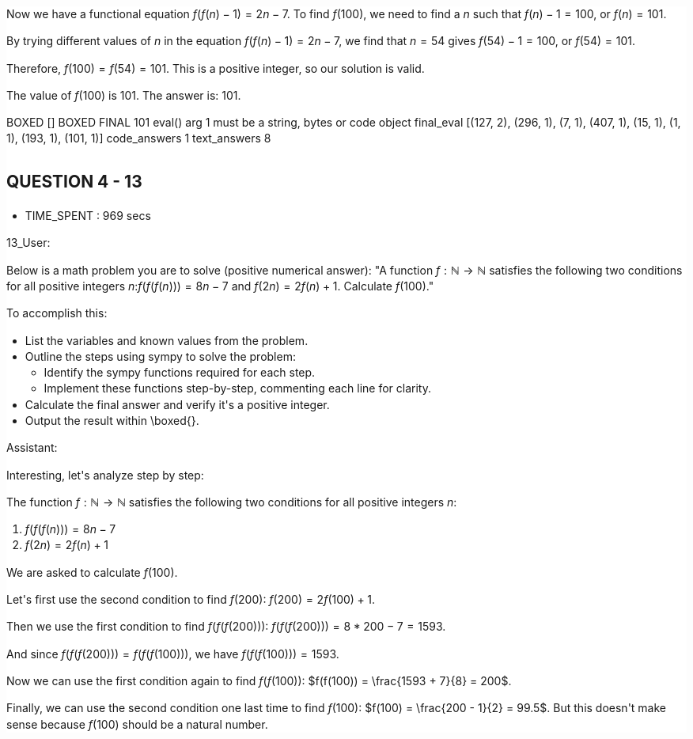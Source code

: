 Now we have a functional equation $f(f(n)-1)=2n - 7$. To find $f(100)$, we need to find a $n$ such that $f(n)-1=100$, or $f(n)=101$.

By trying different values of $n$ in the equation $f(f(n)-1)=2n - 7$, we find that $n=54$ gives $f(54)-1=100$, or $f(54)=101$.

Therefore, $f(100)=f(54)=101$. This is a positive integer, so our solution is valid.

The value of $f(100)$ is $101$. The answer is: $101$.

BOXED []
BOXED FINAL 101
eval() arg 1 must be a string, bytes or code object final_eval
[(127, 2), (296, 1), (7, 1), (407, 1), (15, 1), (1, 1), (193, 1), (101, 1)]
code_answers 1 text_answers 8



## QUESTION 4 - 13 
- TIME_SPENT : 969 secs

13_User:

Below is a math problem you are to solve (positive numerical answer):
"A function $f: \mathbb N \to \mathbb N$ satisfies the following two conditions for all positive integers $n$:$f(f(f(n)))=8n-7$ and $f(2n)=2f(n)+1$. Calculate $f(100)$."

To accomplish this:
- List the variables and known values from the problem.
- Outline the steps using sympy to solve the problem:
  * Identify the sympy functions required for each step.
  * Implement these functions step-by-step, commenting each line for clarity.
- Calculate the final answer and verify it's a positive integer.
- Output the result within \boxed{}.

Assistant:

Interesting, let's analyze step by step:



The function $f: \mathbb N \to \mathbb N$ satisfies the following two conditions for all positive integers $n$:
1. $f(f(f(n)))=8n-7$
2. $f(2n)=2f(n)+1$

We are asked to calculate $f(100)$.

Let's first use the second condition to find $f(200)$: $f(200) = 2f(100) + 1$.

Then we use the first condition to find $f(f(f(200)))$: $f(f(f(200))) = 8*200 - 7 = 1593$.

And since $f(f(f(200))) = f(f(f(100)))$, we have $f(f(f(100))) = 1593$.

Now we can use the first condition again to find $f(f(100))$: $f(f(100)) = \frac{1593 + 7}{8} = 200$.

Finally, we can use the second condition one last time to find $f(100)$: $f(100) = \frac{200 - 1}{2} = 99.5$. But this doesn't make sense because $f(100)$ should be a natural number.
